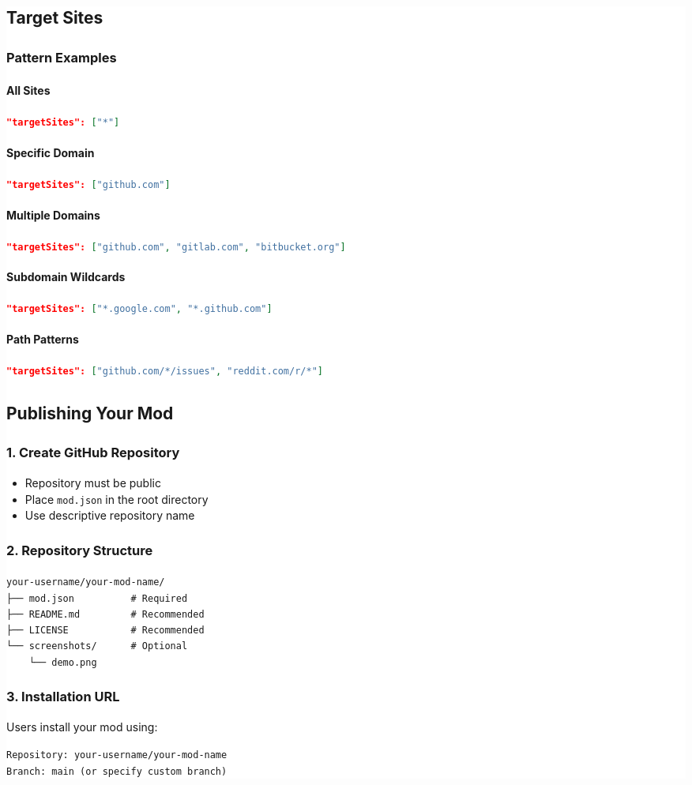 ## Target Sites

### Pattern Examples

#### All Sites
```json
"targetSites": ["*"]
```

#### Specific Domain
```json
"targetSites": ["github.com"]
```

#### Multiple Domains
```json
"targetSites": ["github.com", "gitlab.com", "bitbucket.org"]
```

#### Subdomain Wildcards
```json
"targetSites": ["*.google.com", "*.github.com"]
```

#### Path Patterns
```json
"targetSites": ["github.com/*/issues", "reddit.com/r/*"]
```

## Publishing Your Mod

### 1. Create GitHub Repository
- Repository must be public
- Place `mod.json` in the root directory
- Use descriptive repository name

### 2. Repository Structure
```
your-username/your-mod-name/
├── mod.json          # Required
├── README.md         # Recommended
├── LICENSE           # Recommended
└── screenshots/      # Optional
    └── demo.png
```

### 3. Installation URL
Users install your mod using:
```
Repository: your-username/your-mod-name
Branch: main (or specify custom branch)
```
